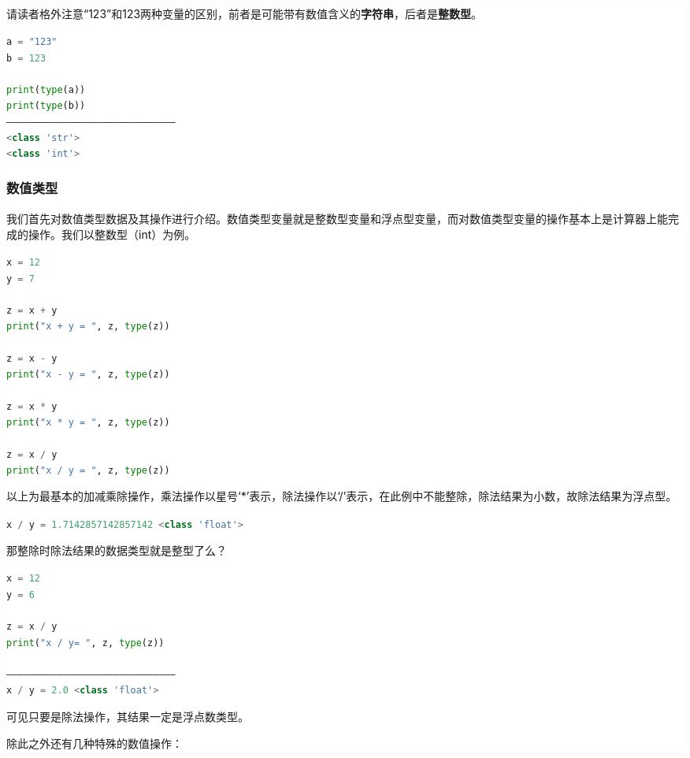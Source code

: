 请读者格外注意“123”和123两种变量的区别，前者是可能带有数值含义的**字符串**，后者是**整数型**。

```python 3
a = "123"
b = 123

print(type(a))
print(type(b))
——————————————————————————————
<class 'str'> 
<class 'int'>
```

### 数值类型

我们首先对数值类型数据及其操作进行介绍。数值类型变量就是整数型变量和浮点型变量，而对数值类型变量的操作基本上是计算器上能完成的操作。我们以整数型（int）为例。

```python 3
x = 12
y = 7

z = x + y
print("x + y = ", z, type(z))

z = x - y
print("x - y = ", z, type(z))

z = x * y
print("x * y = ", z, type(z))

z = x / y
print("x / y = ", z, type(z))
```

以上为最基本的加减乘除操作，乘法操作以星号‘\*’表示，除法操作以‘\/’表示，在此例中不能整除，除法结果为小数，故除法结果为浮点型。

```python 3
x / y = 1.7142857142857142 <class 'float'>
```

那整除时除法结果的数据类型就是整型了么？

```python 3
x = 12
y = 6

z = x / y
print("x / y= ", z, type(z))

——————————————————————————————
x / y = 2.0 <class 'float'>
```

可见只要是除法操作，其结果一定是浮点数类型。

除此之外还有几种特殊的数值操作：
